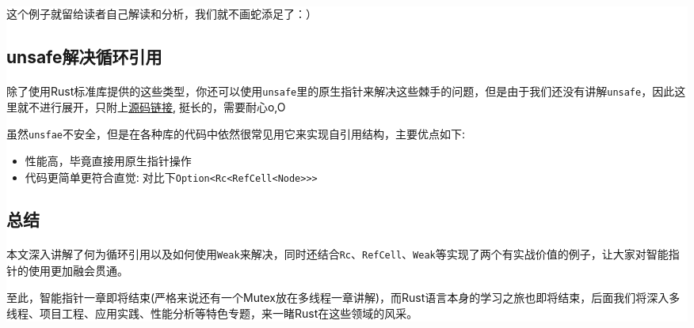 这个例子就留给读者自己解读和分析，我们就不画蛇添足了：）

## unsafe解决循环引用
除了使用Rust标准库提供的这些类型，你还可以使用`unsafe`里的原生指针来解决这些棘手的问题，但是由于我们还没有讲解`unsafe`，因此这里就不进行展开，只附上[源码链接](https://codes.rs/unsafe/self-ref.html), 挺长的，需要耐心o,O

虽然`unsfae`不安全，但是在各种库的代码中依然很常见用它来实现自引用结构，主要优点如下:

- 性能高，毕竟直接用原生指针操作
- 代码更简单更符合直觉: 对比下`Option<Rc<RefCell<Node>>>`


## 总结
本文深入讲解了何为循环引用以及如何使用`Weak`来解决，同时还结合`Rc`、`RefCell`、`Weak`等实现了两个有实战价值的例子，让大家对智能指针的使用更加融会贯通。

至此，智能指针一章即将结束(严格来说还有一个Mutex放在多线程一章讲解)，而Rust语言本身的学习之旅也即将结束，后面我们将深入多线程、项目工程、应用实践、性能分析等特色专题，来一睹Rust在这些领域的风采。